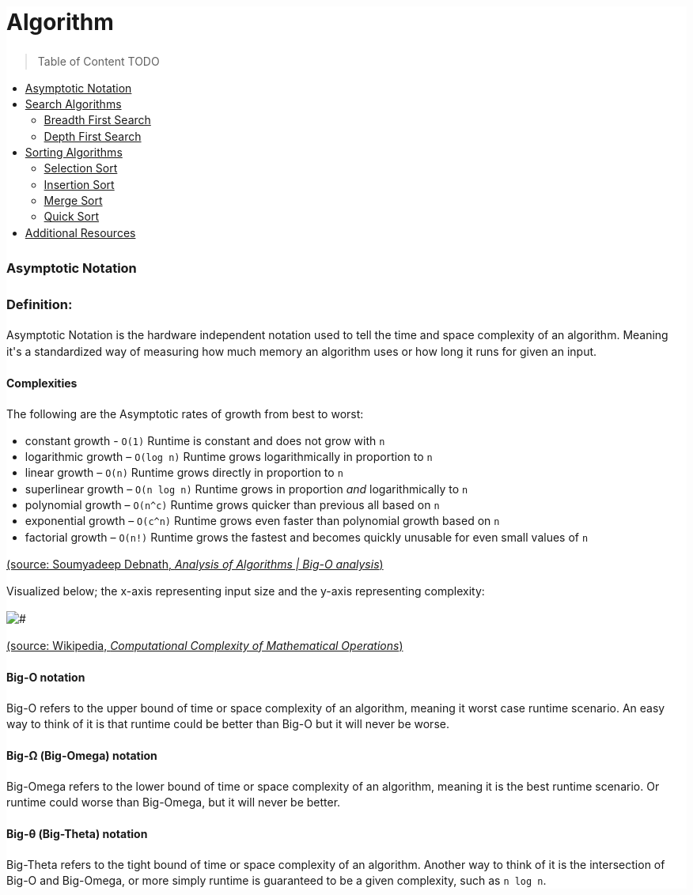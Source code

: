 # Algorithm

> Table of Content TODO
  - [Asymptotic Notation](#asymptotic-notation)
  - [Search Algorithms](#search-algorithms)
    - [Breadth First Search](#breadth-first-search)
    - [Depth First Search](#depth-first-search)
  - [Sorting Algorithms](#sorting-algorithms)
    - [Selection Sort](#selection-sort)
    - [Insertion Sort](#insertion-sort)
    - [Merge Sort](#merge-sort)
    - [Quick Sort](#quick-sort)
  - [Additional Resources](#additional-resources)   



### <a id="asymptotic-notation"></a> Asymptotic Notation

### Definition:
Asymptotic Notation is the hardware independent notation used to tell the time and space complexity of an algorithm. Meaning it's a standardized way of measuring how much memory an algorithm uses or how long it runs for given an input.

#### Complexities
The following are the Asymptotic rates of growth from best to worst:
- constant growth - ``O(1)`` Runtime is constant and does not grow with `n`
- logarithmic growth – ``O(log n)`` Runtime grows logarithmically in proportion to `n`
- linear growth – ``O(n)`` Runtime grows directly in proportion to `n`
- superlinear growth – ``O(n log n)`` Runtime grows in proportion _and_ logarithmically to `n`
- polynomial growth – `O(n^c)` Runtime grows quicker than previous all based on `n`
- exponential growth – `O(c^n)` Runtime grows even faster than polynomial growth based on `n`
- factorial growth – `O(n!)` Runtime grows the fastest and becomes quickly unusable for even
small values of `n`

[(source: Soumyadeep Debnath, _Analysis of Algorithms | Big-O analysis_)](https://www.geeksforgeeks.org/analysis-algorithms-big-o-analysis/)

Visualized below; the x-axis representing input size and the y-axis representing complexity:

![#](https://upload.wikimedia.org/wikipedia/commons/thumb/7/7e/Comparison_computational_complexity.svg/400px-Comparison_computational_complexity.svg.png)

[(source: Wikipedia, _Computational Complexity of Mathematical Operations_)](https://en.wikipedia.org/wiki/Computational_complexity_of_mathematical_operations)

#### Big-O notation
Big-O refers to the upper bound of time or space complexity of an algorithm, meaning it worst case runtime scenario. An easy way to think of it is that runtime could be better than Big-O but it will never be worse.
#### Big-Ω (Big-Omega) notation
Big-Omega refers to the lower bound of time or space complexity of an algorithm, meaning it is the best runtime scenario. Or runtime could worse than Big-Omega, but it will never be better.
#### Big-θ (Big-Theta) notation
Big-Theta refers to the tight bound of time or space complexity of an algorithm. Another way to think of it is the intersection of Big-O and Big-Omega, or more simply runtime is guaranteed to be a given complexity, such as `n log n`.
